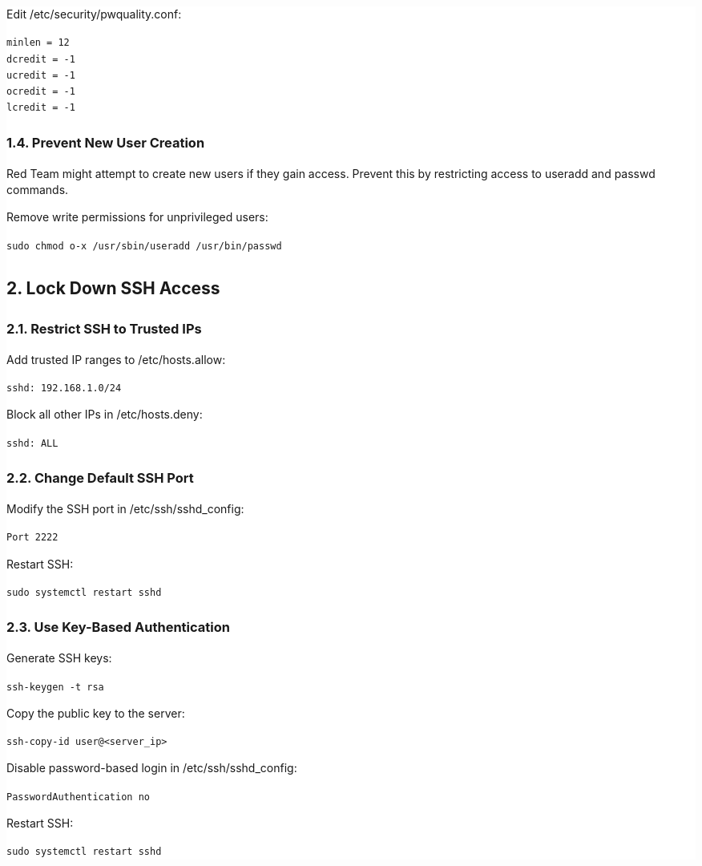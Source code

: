 Edit /etc/security/pwquality.conf:
```
minlen = 12
dcredit = -1
ucredit = -1
ocredit = -1
lcredit = -1
```
### 1.4. Prevent New User Creation

Red Team might attempt to create new users if they gain access. Prevent this by restricting access to useradd and passwd commands.

Remove write permissions for unprivileged users:
```
sudo chmod o-x /usr/sbin/useradd /usr/bin/passwd
```

## 2. Lock Down SSH Access

### 2.1. Restrict SSH to Trusted IPs

Add trusted IP ranges to /etc/hosts.allow:
```
sshd: 192.168.1.0/24
```
Block all other IPs in /etc/hosts.deny:
```
sshd: ALL
```

### 2.2. Change Default SSH Port

Modify the SSH port in /etc/ssh/sshd_config:
```
Port 2222
```
Restart SSH:
```
sudo systemctl restart sshd
```
### 2.3. Use Key-Based Authentication

Generate SSH keys:
```
ssh-keygen -t rsa
```
Copy the public key to the server:
```
ssh-copy-id user@<server_ip>
```
Disable password-based login in /etc/ssh/sshd_config:
```
PasswordAuthentication no
```
Restart SSH:
```
sudo systemctl restart sshd
```
